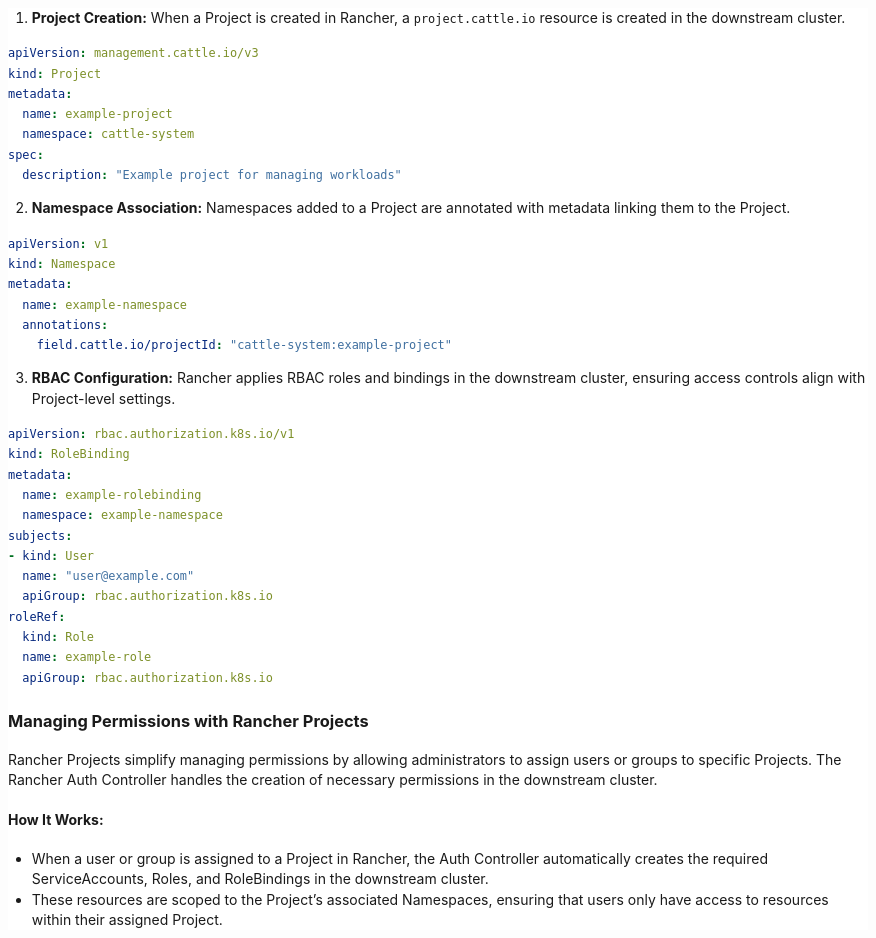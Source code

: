 1. **Project Creation:** When a Project is created in Rancher, a `project.cattle.io` resource is created in the downstream cluster.

```yaml
apiVersion: management.cattle.io/v3
kind: Project
metadata:
  name: example-project
  namespace: cattle-system
spec:
  description: "Example project for managing workloads"
```

2. **Namespace Association:** Namespaces added to a Project are annotated with metadata linking them to the Project.

```yaml
apiVersion: v1
kind: Namespace
metadata:
  name: example-namespace
  annotations:
    field.cattle.io/projectId: "cattle-system:example-project"
```

3. **RBAC Configuration:** Rancher applies RBAC roles and bindings in the downstream cluster, ensuring access controls align with Project-level settings.

```yaml
apiVersion: rbac.authorization.k8s.io/v1
kind: RoleBinding
metadata:
  name: example-rolebinding
  namespace: example-namespace
subjects:
- kind: User
  name: "user@example.com"
  apiGroup: rbac.authorization.k8s.io
roleRef:
  kind: Role
  name: example-role
  apiGroup: rbac.authorization.k8s.io
```

### Managing Permissions with Rancher Projects
Rancher Projects simplify managing permissions by allowing administrators to assign users or groups to specific Projects. The Rancher Auth Controller handles the creation of necessary permissions in the downstream cluster. 

#### How It Works:
- When a user or group is assigned to a Project in Rancher, the Auth Controller automatically creates the required ServiceAccounts, Roles, and RoleBindings in the downstream cluster.
- These resources are scoped to the Project’s associated Namespaces, ensuring that users only have access to resources within their assigned Project.
